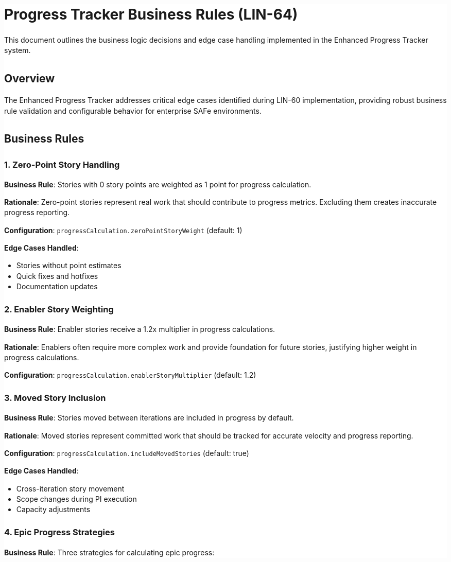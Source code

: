 # Progress Tracker Business Rules (LIN-64)

This document outlines the business logic decisions and edge case handling implemented in the Enhanced Progress Tracker system.

## Overview

The Enhanced Progress Tracker addresses critical edge cases identified during LIN-60 implementation, providing robust business rule validation and configurable behavior for enterprise SAFe environments.

## Business Rules

### 1. Zero-Point Story Handling

**Business Rule**: Stories with 0 story points are weighted as 1 point for progress calculation.

**Rationale**: Zero-point stories represent real work that should contribute to progress metrics. Excluding them creates inaccurate progress reporting.

**Configuration**: `progressCalculation.zeroPointStoryWeight` (default: 1)

**Edge Cases Handled**:
- Stories without point estimates
- Quick fixes and hotfixes
- Documentation updates

### 2. Enabler Story Weighting

**Business Rule**: Enabler stories receive a 1.2x multiplier in progress calculations.

**Rationale**: Enablers often require more complex work and provide foundation for future stories, justifying higher weight in progress calculations.

**Configuration**: `progressCalculation.enablerStoryMultiplier` (default: 1.2)

### 3. Moved Story Inclusion

**Business Rule**: Stories moved between iterations are included in progress by default.

**Rationale**: Moved stories represent committed work that should be tracked for accurate velocity and progress reporting.

**Configuration**: `progressCalculation.includeMovedStories` (default: true)

**Edge Cases Handled**:
- Cross-iteration story movement
- Scope changes during PI execution
- Capacity adjustments

### 4. Epic Progress Strategies

**Business Rule**: Three strategies for calculating epic progress:
